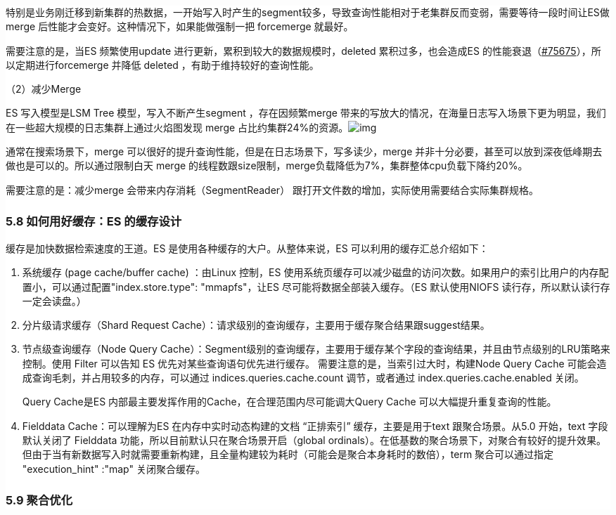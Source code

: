 特别是业务刚迁移到新集群的热数据，一开始写入时产生的segment较多，导致查询性能相对于老集群反而变弱，需要等待一段时间让ES做merge 后性能才会变好。这种情况下，如果能做强制一把 forcemerge 就最好。

需要注意的是，当ES 频繁使用update 进行更新，累积到较大的数据规模时，deleted 累积过多，也会造成ES 的性能衰退（[#75675](https://github.com/elastic/elasticsearch/issues/75675)），所以定期进行forcemerge 并降低 deleted ，有助于维持较好的查询性能。

（2）减少Merge

ES 写入模型是LSM Tree 模型，写入不断产生segment ，存在因频繁merge 带来的写放大的情况，在海量日志写入场景下更为明显，我们在一些超大规模的日志集群上通过火焰图发现 merge 占比约集群24%的资源。![img](https://km.woa.com/asset/2a5294ee54ec4cdeb7a4735472114d9b?height=73&width=624)

通常在搜索场景下，merge 可以很好的提升查询性能，但是在日志场景下，写多读少，merge 并非十分必要，甚至可以放到深夜低峰期去做也是可以的。所以通过限制白天 merge 的线程数跟size限制，merge负载降低为7%，集群整体cpu负载下降约20%。

需要注意的是：减少merge 会带来内存消耗（SegmentReader） 跟打开文件数的增加，实际使用需要结合实际集群规格。

### 5.8 如何用好缓存：ES 的缓存设计

缓存是加快数据检索速度的王道。ES 是使用各种缓存的大户。从整体来说，ES 可以利用的缓存汇总介绍如下：

1. 系统缓存 (page cache/buffer cache) ：由Linux 控制，ES 使用系统页缓存可以减少磁盘的访问次数。如果用户的索引比用户的内存配置小，可以通过配置"index.store.type": "mmapfs"，让ES 尽可能将数据全部装入缓存。（ES 默认使用NIOFS 读行存，所以默认读行存一定会读盘。）

2. 分片级请求缓存（Shard Request Cache）：请求级别的查询缓存，主要用于缓存聚合结果跟suggest结果。

3. 节点级查询缓存（Node Query Cache）：Segment级别的查询缓存，主要用于缓存某个字段的查询结果，并且由节点级别的LRU策略来控制。使用 Filter 可以告知 ES 优先对某些查询语句优先进行缓存。 需要注意的是，当索引过大时，构建Node Query Cache 可能会造成查询毛刺，并占用较多的内存，可以通过 indices.queries.cache.count 调节，或者通过 index.queries.cache.enabled 关闭。

   Query Cache是ES 内部最主要发挥作用的Cache，在合理范围内尽可能调大Query Cache 可以大幅提升重复查询的性能。

4. Fielddata Cache：可以理解为ES 在内存中实时动态构建的文档 “正排索引” 缓存，主要是用于text 跟聚合场景。从5.0 开始，text 字段默认关闭了 Fielddata 功能，所以目前默认只在聚合场景开启（global ordinals）。在低基数的聚合场景下，对聚合有较好的提升效果。但由于当有新数据写入时就需要重新构建，且全量构建较为耗时（可能会是聚合本身耗时的数倍），term 聚合可以通过指定 "execution_hint" :"map" 关闭聚合缓存。

### 5.9 聚合优化
